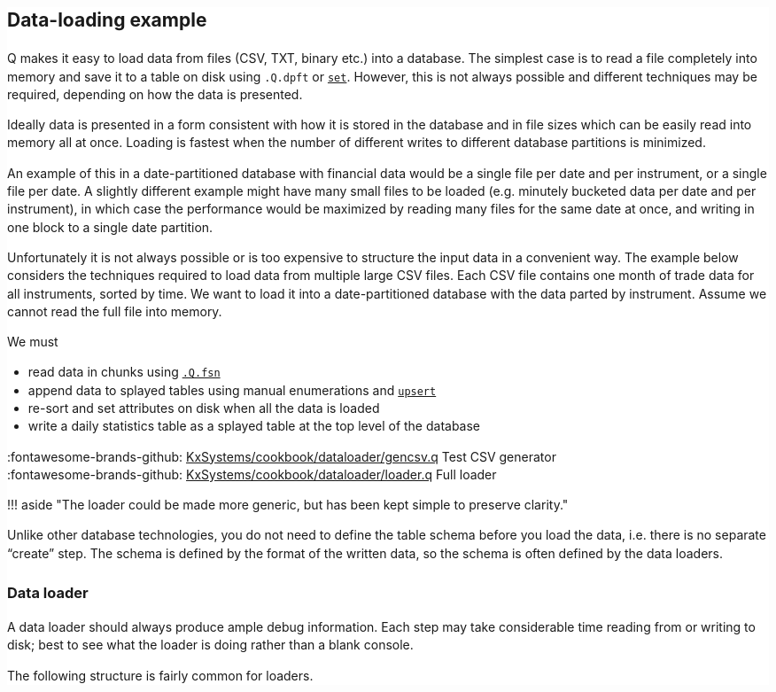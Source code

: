 

## Data-loading example

Q makes it easy to load data from files (CSV, TXT, binary etc.) into a database. The simplest case is to read a file completely into memory and save it to a table on disk using `.Q.dpft` or [`set`](../ref/get.md#set). However, this is not always possible and different techniques may be required, depending on how the data is presented. 

Ideally data is presented in a form consistent with how it is stored in the database and in file sizes which can be easily read into memory all at once. Loading is fastest when the number of different writes to different database partitions is minimized. 

An example of this in a date-partitioned database with financial data would be a single file per date and per instrument, or a single file per date. A slightly different example might have many small files to be loaded (e.g. minutely bucketed data per date and per instrument), in which case the performance would be maximized by reading many files for the same date at once, and writing in one block to a single date partition.

Unfortunately it is not always possible or is too expensive to structure the input data in a convenient way. The example below considers the techniques required to load data from multiple large CSV files. Each CSV file contains one month of trade data for all instruments, sorted by time. We want to load it into a date-partitioned database with the data parted by instrument. Assume we cannot read the full file into memory.

We must

-   read data in chunks using [`.Q.fsn`](../ref/dotq.md#fsn-file-streaming)
-   append data to splayed tables using manual enumerations and [`upsert`](../basics/qsql.md#upsert)
-   re-sort and set attributes on disk when all the data is loaded
-   write a daily statistics table as a splayed table at the top level of the database

:fontawesome-brands-github:
[KxSystems/cookbook/dataloader/gencsv.q](https://github.com/KxSystems/cookbook/blob/master/dataloader/gencsv.q)
Test CSV generator
<br>
:fontawesome-brands-github: 
[KxSystems/cookbook/dataloader/loader.q](https://github.com/KxSystems/cookbook/blob/master/dataloader/loader.q)
Full loader

!!! aside "The loader could be made more generic, but has been kept simple to preserve clarity."

Unlike other database technologies, you do not need to define the table schema before you load the data, i.e. there is no separate “create” step. The schema is defined by the format of the written data, so the schema is often defined by the data loaders.


### Data loader

A data loader should always produce ample debug information. Each step may take considerable time reading from or writing to disk; best to see what the loader is doing rather than a blank console.

The following structure is fairly common for loaders.
